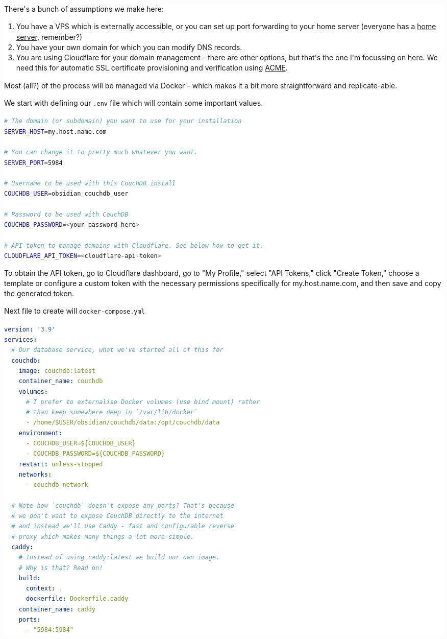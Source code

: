There's a bunch of assumptions we make here:

1. You have a VPS which is externally accessible, or you can set up port forwarding to your home server (everyone has a [home server](https://blog.kirillov.cc/posts/headless-dev-proxmox/), remember?)
2. You have your own domain for which you can modify DNS records.
3. You are using Cloudflare for your domain management - there are other options, but that's the one I'm focussing on here. We need this for automatic SSL certificate provisioning and verification using [ACME](https://letsencrypt.org/docs/client-options/).

Most (all?) of the process will be managed via Docker - which makes it a bit more straightforward and replicate-able. 

We start with defining our `.env` file which will contain some important values.

```bash
# The domain (or subdomain) you want to use for your installation
SERVER_HOST=my.host.name.com

# You can change it to pretty much whatever you want. 
SERVER_PORT=5984

# Username to be used with this CouchDB install
COUCHDB_USER=obsidian_couchdb_user

# Password to be used with CouchDB
COUCHDB_PASSWORD=<your-password-here>

# API token to manage domains with Cloudflare. See below how to get it.
CLOUDFLARE_API_TOKEN=<cloudflare-api-token>
```
To obtain the API token, go to Cloudflare dashboard, go to "My Profile," select "API Tokens," click "Create Token," choose a template or configure a custom token with the necessary permissions specifically for my.host.name.com, and then save and copy the generated token.

Next file to create will `docker-compose.yml`

```yaml
version: '3.9'
services:
  # Our database service, what we've started all of this for
  couchdb:
    image: couchdb:latest
    container_name: couchdb
    volumes:
	  # I prefer to externalise Docker volumes (use bind mount) rather
	  # than keep somewhere deep in `/var/lib/docker`
      - /home/$USER/obsidian/couchdb/data:/opt/couchdb/data
    environment:
      - COUCHDB_USER=${COUCHDB_USER}
      - COUCHDB_PASSWORD=${COUCHDB_PASSWORD}
    restart: unless-stopped
    networks:
      - couchdb_network
  
  # Note how `couchdb` doesn't expose any ports? That's because 
  # we don't want to expose CouchDB directly to the internet
  # and instead we'll use Caddy - fast and configurable reverse
  # proxy which makes many things a lot more simple.
  caddy:
    # Instead of using caddy:latest we build our own image. 
    # Why is that? Read on!
    build:
      context: .
      dockerfile: Dockerfile.caddy
    container_name: caddy
    ports:
      - "5984:5984"
```